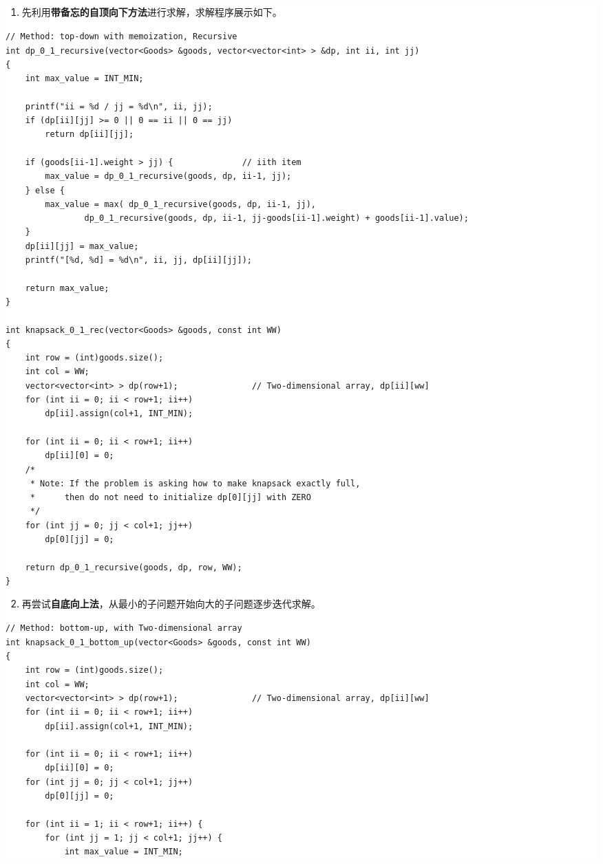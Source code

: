 
1. 先利用**带备忘的自顶向下方法**进行求解，求解程序展示如下。  


```
// Method: top-down with memoization, Recursive
int dp_0_1_recursive(vector<Goods> &goods, vector<vector<int> > &dp, int ii, int jj)
{
    int max_value = INT_MIN;

    printf("ii = %d / jj = %d\n", ii, jj);
    if (dp[ii][jj] >= 0 || 0 == ii || 0 == jj)
        return dp[ii][jj];

    if (goods[ii-1].weight > jj) {              // iith item
        max_value = dp_0_1_recursive(goods, dp, ii-1, jj);
    } else {
        max_value = max( dp_0_1_recursive(goods, dp, ii-1, jj),
                dp_0_1_recursive(goods, dp, ii-1, jj-goods[ii-1].weight) + goods[ii-1].value);
    }
    dp[ii][jj] = max_value;
    printf("[%d, %d] = %d\n", ii, jj, dp[ii][jj]);

    return max_value;
}

int knapsack_0_1_rec(vector<Goods> &goods, const int WW)
{
    int row = (int)goods.size();
    int col = WW;
    vector<vector<int> > dp(row+1);               // Two-dimensional array, dp[ii][ww]
    for (int ii = 0; ii < row+1; ii++)
        dp[ii].assign(col+1, INT_MIN);

    for (int ii = 0; ii < row+1; ii++)
        dp[ii][0] = 0;
    /*
     * Note: If the problem is asking how to make knapsack exactly full, 
     *      then do not need to initialize dp[0][jj] with ZERO
     */
    for (int jj = 0; jj < col+1; jj++)
        dp[0][jj] = 0;

    return dp_0_1_recursive(goods, dp, row, WW);
}
```

2. 再尝试**自底向上法**，从最小的子问题开始向大的子问题逐步迭代求解。
```
// Method: bottom-up, with Two-dimensional array
int knapsack_0_1_bottom_up(vector<Goods> &goods, const int WW)
{
    int row = (int)goods.size();
    int col = WW;
    vector<vector<int> > dp(row+1);               // Two-dimensional array, dp[ii][ww]
    for (int ii = 0; ii < row+1; ii++)
        dp[ii].assign(col+1, INT_MIN);

    for (int ii = 0; ii < row+1; ii++)
        dp[ii][0] = 0;
    for (int jj = 0; jj < col+1; jj++)
        dp[0][jj] = 0;

    for (int ii = 1; ii < row+1; ii++) {
        for (int jj = 1; jj < col+1; jj++) {
            int max_value = INT_MIN;
```